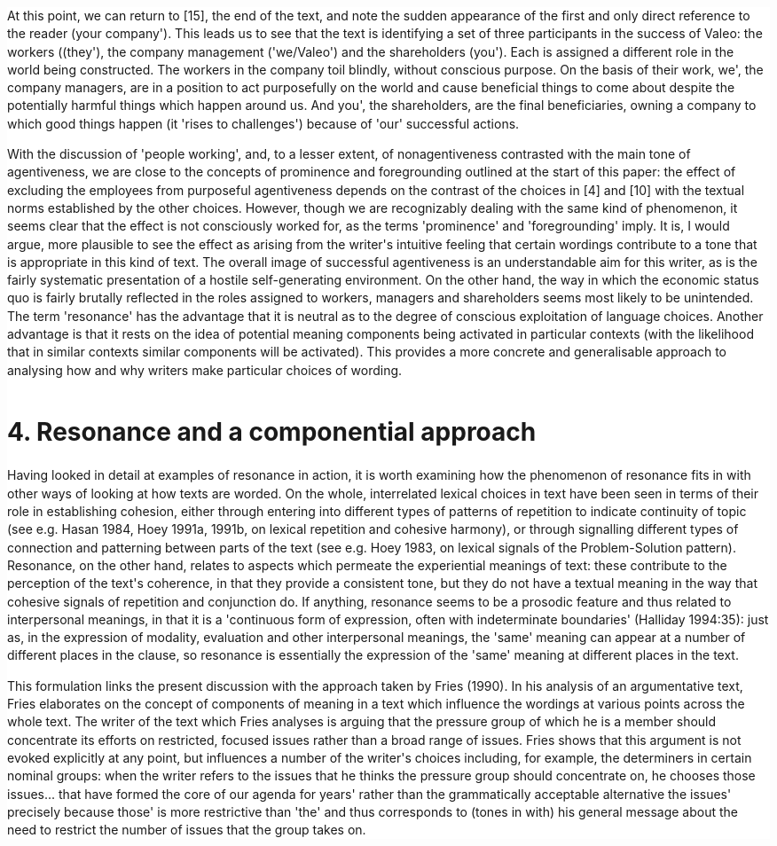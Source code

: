 At this point, we can return to [15], the end of the text, and note the sudden appearance of the first and only direct reference to the reader (your company'). This leads us to see that the text is identifying a set of three participants in the success of Valeo: the workers ((they'), the company management ('we/Valeo') and the shareholders (you'). Each is assigned a different role in the world being constructed. The workers in the company toil blindly, without conscious purpose. On the basis of their work, we', the company managers, are in a position to act purposefully on the world and cause beneficial things to come about despite the potentially harmful things which happen around us. And you', the shareholders, are the final beneficiaries, owning a company to which good things happen (it 'rises to challenges') because of 'our' successful actions.

With the discussion of 'people working', and, to a lesser extent, of nonagentiveness contrasted with the main tone of agentiveness, we are close to the concepts of prominence and foregrounding outlined at the start of this paper: the effect of excluding the employees from purposeful agentiveness depends on the contrast of the choices in [4] and [10] with the textual norms established by the other choices. However, though we are recognizably dealing with the same kind of phenomenon, it seems clear that the effect is not consciously worked for, as the terms 'prominence' and 'foregrounding' imply. It is, I would argue, more plausible to see the effect as arising from the writer's intuitive feeling that certain wordings contribute to a tone that is appropriate in this kind of text. The overall image of successful agentiveness is an understandable aim for this writer, as is the fairly systematic presentation of a hostile self-generating environment. On the other hand, the way in which the economic status quo is fairly brutally reflected in the roles assigned to workers, managers and shareholders seems most likely to be unintended. The term 'resonance' has the advantage that it is neutral as to the degree of conscious exploitation of language choices. Another advantage is that it rests on the idea of potential meaning components being activated in particular contexts (with the likelihood that in similar contexts similar components will be activated). This provides a more concrete and generalisable approach to analysing how and why writers make particular choices of wording.

# 4. Resonance and a componential approach

Having looked in detail at examples of resonance in action, it is worth examining how the phenomenon of resonance fits in with other ways of looking at how texts are worded. On the whole, interrelated lexical choices in text have been seen in terms of their role in establishing cohesion, either through entering into different types of patterns of repetition to indicate continuity of topic (see e.g. Hasan 1984, Hoey 1991a, 1991b, on lexical repetition and cohesive harmony), or through signalling different types of connection and patterning between parts of the text (see e.g. Hoey 1983, on lexical signals of the Problem-Solution pattern). Resonance, on the other hand, relates to aspects which permeate the experiential meanings of text: these contribute to the perception of the text's coherence, in that they provide a consistent tone, but they do not have a textual meaning in the way that cohesive signals of repetition and conjunction do. If anything, resonance seems to be a prosodic feature and thus related to interpersonal meanings, in that it is a 'continuous form of expression, often with indeterminate boundaries' (Halliday 1994:35): just as, in the expression of modality, evaluation and other interpersonal meanings, the 'same' meaning can appear at a number of different places in the clause, so resonance is essentially the expression of the 'same' meaning at different places in the text.

This formulation links the present discussion with the approach taken by Fries (1990). In his analysis of an argumentative text, Fries elaborates on the concept of components of meaning in a text which influence the wordings at various points across the whole text. The writer of the text which Fries analyses is arguing that the pressure group of which he is a member should concentrate its efforts on restricted, focused issues rather than a broad range of issues. Fries shows that this argument is not evoked explicitly at any point, but influences a number of the writer's choices including, for example, the determiners in certain nominal groups: when the writer refers to the issues that he thinks the pressure group should concentrate on, he chooses those issues... that have formed the core of our agenda for years' rather than the grammatically acceptable alternative the issues' precisely because those' is more restrictive than 'the' and thus corresponds to (tones in with) his general message about the need to restrict the number of issues that the group takes on.
